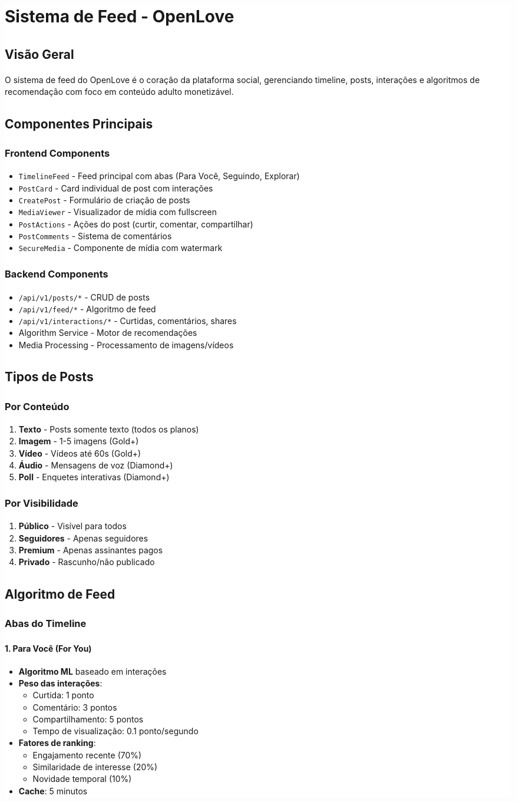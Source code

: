 # Sistema de Feed - OpenLove

## Visão Geral

O sistema de feed do OpenLove é o coração da plataforma social, gerenciando timeline, posts, interações e algoritmos de recomendação com foco em conteúdo adulto monetizável.

## Componentes Principais

### Frontend Components
- `TimelineFeed` - Feed principal com abas (Para Você, Seguindo, Explorar)
- `PostCard` - Card individual de post com interações
- `CreatePost` - Formulário de criação de posts
- `MediaViewer` - Visualizador de mídia com fullscreen
- `PostActions` - Ações do post (curtir, comentar, compartilhar)
- `PostComments` - Sistema de comentários
- `SecureMedia` - Componente de mídia com watermark

### Backend Components
- `/api/v1/posts/*` - CRUD de posts
- `/api/v1/feed/*` - Algoritmo de feed
- `/api/v1/interactions/*` - Curtidas, comentários, shares
- Algorithm Service - Motor de recomendações
- Media Processing - Processamento de imagens/vídeos

## Tipos de Posts

### Por Conteúdo
1. **Texto** - Posts somente texto (todos os planos)
2. **Imagem** - 1-5 imagens (Gold+)
3. **Vídeo** - Vídeos até 60s (Gold+)
4. **Áudio** - Mensagens de voz (Diamond+)
5. **Poll** - Enquetes interativas (Diamond+)

### Por Visibilidade
1. **Público** - Visível para todos
2. **Seguidores** - Apenas seguidores
3. **Premium** - Apenas assinantes pagos
4. **Privado** - Rascunho/não publicado

## Algoritmo de Feed

### Abas do Timeline

#### 1. Para Você (For You)
- **Algoritmo ML** baseado em interações
- **Peso das interações**:
  - Curtida: 1 ponto
  - Comentário: 3 pontos
  - Compartilhamento: 5 pontos
  - Tempo de visualização: 0.1 ponto/segundo
- **Fatores de ranking**:
  - Engajamento recente (70%)
  - Similaridade de interesse (20%)
  - Novidade temporal (10%)
- **Cache**: 5 minutos
